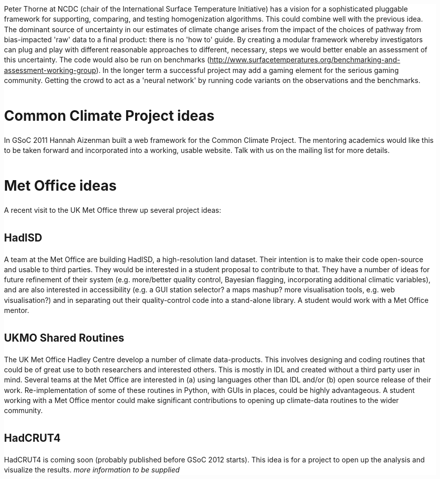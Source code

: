 Peter Thorne at NCDC (chair of the International Surface Temperature Initiative) has a vision for a sophisticated pluggable framework for supporting, comparing, and testing homogenization algorithms. This could combine well with the previous idea.  The dominant source of uncertainty in our estimates of climate change arises from the impact of the choices of pathway from bias-impacted 'raw' data to a final product: there is no 'how to' guide. By creating a modular framework whereby investigators can plug and play with different reasonable approaches to different, necessary, steps we would better enable an assessment of this uncertainty. The code would also be run on benchmarks (http://www.surfacetemperatures.org/benchmarking-and-assessment-working-group). In the longer term a successful project may add a gaming element for the serious gaming community. Getting the crowd to act as a 'neural network' by running code variants on the observations and the benchmarks.

# Common Climate Project ideas #

In GSoC 2011 Hannah Aizenman built a web framework for the Common Climate Project. The mentoring academics would like this to be taken forward and incorporated into a working, usable website.  Talk with us on the mailing list for more details.

# Met Office ideas #

A recent visit to the UK Met Office threw up several project ideas:

## HadISD ##

A team at the Met Office are building HadISD, a high-resolution land dataset.  Their intention is to make their code open-source and usable to third parties.  They would be interested in a student proposal to contribute to that.  They have a number of ideas for future refinement of their system (e.g. more/better quality control, Bayesian flagging, incorporating additional climatic variables), and are also interested in accessibility (e.g. a GUI station selector? a maps mashup? more visualisation tools, e.g. web visualisation?) and in separating out their quality-control code into a stand-alone library.  A student would work with a Met Office mentor.

## UKMO Shared Routines ##

The UK Met Office Hadley Centre develop a number of climate
data-products. This involves designing and coding routines that could be
of great use to both researchers and interested others. This is mostly
in IDL and created without a third party user in mind. Several teams at
the Met Office are interested in (a) using languages other than IDL
and/or (b) open source release of their work. Re-implementation of some
of these routines in Python, with GUIs in places, could be highly
advantageous. A student working with a Met Office mentor could make
significant contributions to opening up climate-data routines to the
wider community.

## HadCRUT4 ##

HadCRUT4 is coming soon (probably published before GSoC 2012 starts).  This idea is for a project to open up the analysis and visualize the results. _more information to be supplied_
